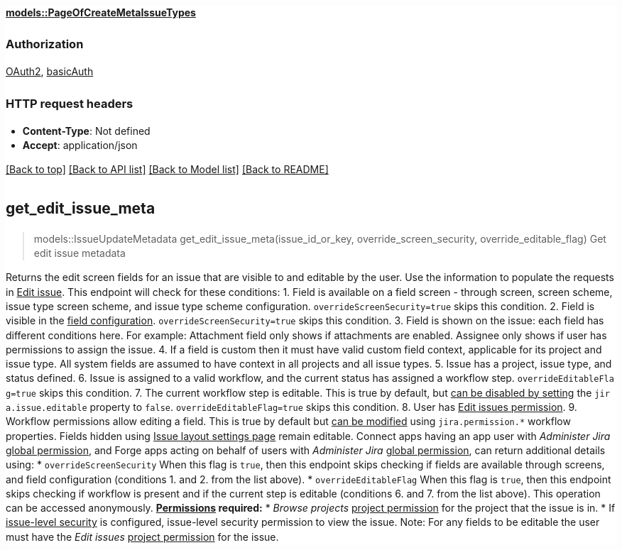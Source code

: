 [**models::PageOfCreateMetaIssueTypes**](PageOfCreateMetaIssueTypes.md)

### Authorization

[OAuth2](../README.md#OAuth2), [basicAuth](../README.md#basicAuth)

### HTTP request headers

- **Content-Type**: Not defined
- **Accept**: application/json

[[Back to top]](#) [[Back to API list]](../README.md#documentation-for-api-endpoints) [[Back to Model list]](../README.md#documentation-for-models) [[Back to README]](../README.md)


## get_edit_issue_meta

> models::IssueUpdateMetadata get_edit_issue_meta(issue_id_or_key, override_screen_security, override_editable_flag)
Get edit issue metadata

Returns the edit screen fields for an issue that are visible to and editable by the user. Use the information to populate the requests in [Edit issue](#api-rest-api-2-issue-issueIdOrKey-put).  This endpoint will check for these conditions:  1.  Field is available on a field screen - through screen, screen scheme, issue type screen scheme, and issue type scheme configuration. `overrideScreenSecurity=true` skips this condition. 2.  Field is visible in the [field configuration](https://support.atlassian.com/jira-cloud-administration/docs/change-a-field-configuration/). `overrideScreenSecurity=true` skips this condition. 3.  Field is shown on the issue: each field has different conditions here. For example: Attachment field only shows if attachments are enabled. Assignee only shows if user has permissions to assign the issue. 4.  If a field is custom then it must have valid custom field context, applicable for its project and issue type. All system fields are assumed to have context in all projects and all issue types. 5.  Issue has a project, issue type, and status defined. 6.  Issue is assigned to a valid workflow, and the current status has assigned a workflow step. `overrideEditableFlag=true` skips this condition. 7.  The current workflow step is editable. This is true by default, but [can be disabled by setting](https://support.atlassian.com/jira-cloud-administration/docs/use-workflow-properties/) the `jira.issue.editable` property to `false`. `overrideEditableFlag=true` skips this condition. 8.  User has [Edit issues permission](https://support.atlassian.com/jira-cloud-administration/docs/permissions-for-company-managed-projects/). 9.  Workflow permissions allow editing a field. This is true by default but [can be modified](https://support.atlassian.com/jira-cloud-administration/docs/use-workflow-properties/) using `jira.permission.*` workflow properties.  Fields hidden using [Issue layout settings page](https://support.atlassian.com/jira-software-cloud/docs/configure-field-layout-in-the-issue-view/) remain editable.  Connect apps having an app user with *Administer Jira* [global permission](https://confluence.atlassian.com/x/x4dKLg), and Forge apps acting on behalf of users with *Administer Jira* [global permission](https://confluence.atlassian.com/x/x4dKLg), can return additional details using:   *  `overrideScreenSecurity` When this flag is `true`, then this endpoint skips checking if fields are available through screens, and field configuration (conditions 1. and 2. from the list above).  *  `overrideEditableFlag` When this flag is `true`, then this endpoint skips checking if workflow is present and if the current step is editable (conditions 6. and 7. from the list above).  This operation can be accessed anonymously.  **[Permissions](#permissions) required:**   *  *Browse projects* [project permission](https://confluence.atlassian.com/x/yodKLg) for the project that the issue is in.  *  If [issue-level security](https://confluence.atlassian.com/x/J4lKLg) is configured, issue-level security permission to view the issue.  Note: For any fields to be editable the user must have the *Edit issues* [project permission](https://confluence.atlassian.com/x/yodKLg) for the issue.
